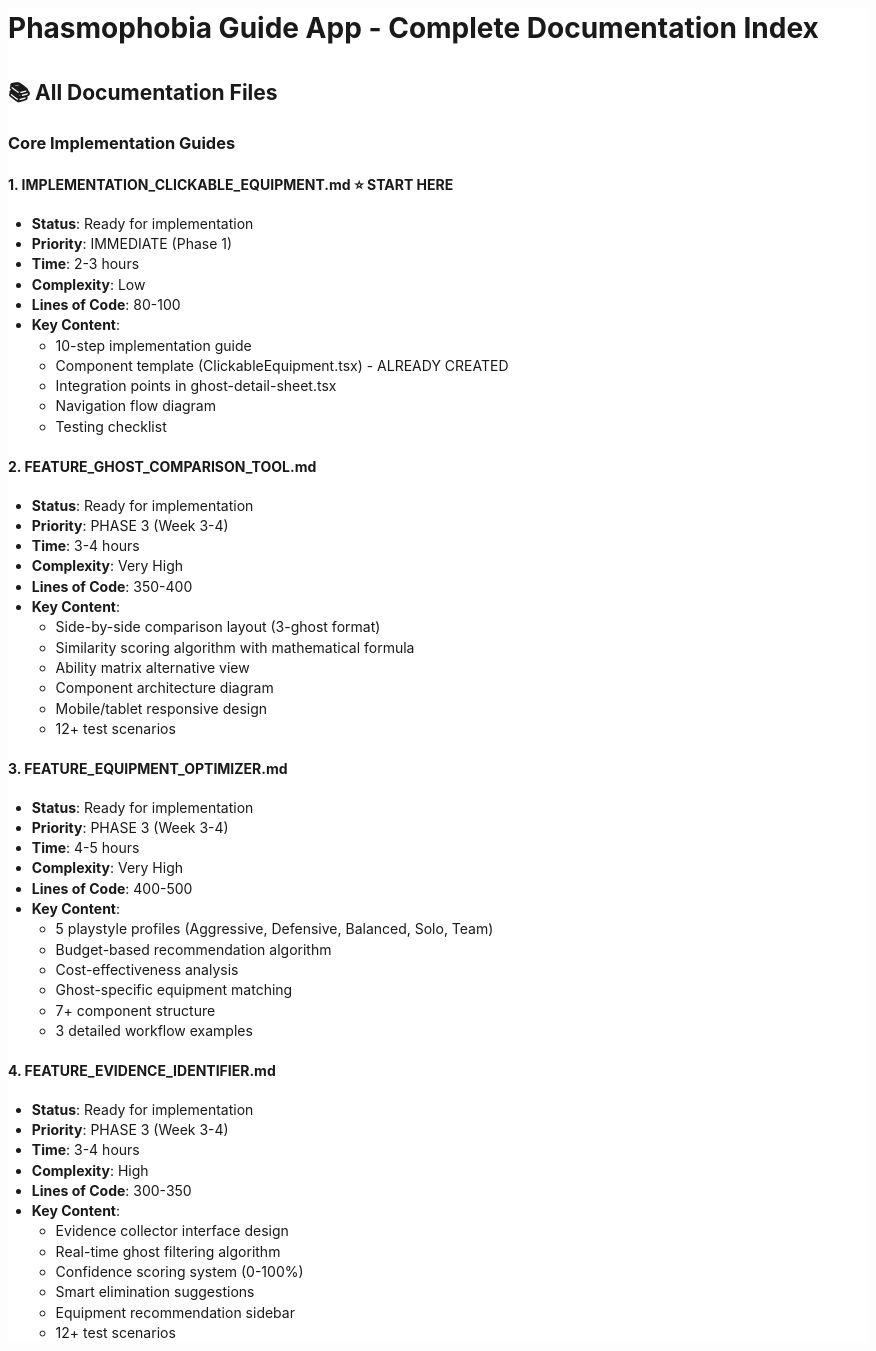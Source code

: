 # Phasmophobia Guide App - Complete Documentation Index

## 📚 All Documentation Files

### Core Implementation Guides

#### 1. **IMPLEMENTATION_CLICKABLE_EQUIPMENT.md** ⭐ START HERE
- **Status**: Ready for implementation
- **Priority**: IMMEDIATE (Phase 1)
- **Time**: 2-3 hours
- **Complexity**: Low
- **Lines of Code**: 80-100
- **Key Content**:
  - 10-step implementation guide
  - Component template (ClickableEquipment.tsx) - ALREADY CREATED
  - Integration points in ghost-detail-sheet.tsx
  - Navigation flow diagram
  - Testing checklist

#### 2. **FEATURE_GHOST_COMPARISON_TOOL.md** 
- **Status**: Ready for implementation
- **Priority**: PHASE 3 (Week 3-4)
- **Time**: 3-4 hours
- **Complexity**: Very High
- **Lines of Code**: 350-400
- **Key Content**:
  - Side-by-side comparison layout (3-ghost format)
  - Similarity scoring algorithm with mathematical formula
  - Ability matrix alternative view
  - Component architecture diagram
  - Mobile/tablet responsive design
  - 12+ test scenarios

#### 3. **FEATURE_EQUIPMENT_OPTIMIZER.md** 
- **Status**: Ready for implementation
- **Priority**: PHASE 3 (Week 3-4)
- **Time**: 4-5 hours
- **Complexity**: Very High
- **Lines of Code**: 400-500
- **Key Content**:
  - 5 playstyle profiles (Aggressive, Defensive, Balanced, Solo, Team)
  - Budget-based recommendation algorithm
  - Cost-effectiveness analysis
  - Ghost-specific equipment matching
  - 7+ component structure
  - 3 detailed workflow examples

#### 4. **FEATURE_EVIDENCE_IDENTIFIER.md** 
- **Status**: Ready for implementation
- **Priority**: PHASE 3 (Week 3-4)
- **Time**: 3-4 hours
- **Complexity**: High
- **Lines of Code**: 300-350
- **Key Content**:
  - Evidence collector interface design
  - Real-time ghost filtering algorithm
  - Confidence scoring system (0-100%)
  - Smart elimination suggestions
  - Equipment recommendation sidebar
  - 12+ test scenarios
